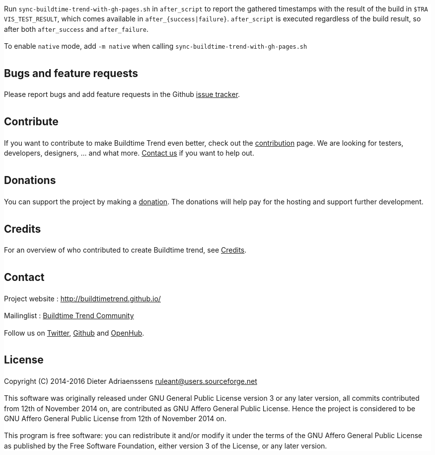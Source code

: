 Run `sync-buildtime-trend-with-gh-pages.sh` in `after_script` to report the gathered timestamps with the result of the build in `$TRAVIS_TEST_RESULT`, which comes available in `after_{success|failure}`. `after_script` is executed regardless of the build result, so after both `after_success` and `after_failure`.

To enable `native` mode, add `-m native` when calling `sync-buildtime-trend-with-gh-pages.sh`

Bugs and feature requests
-------------------------

Please report bugs and add feature requests in the Github [issue tracker](https://github.com/buildtimetrend/python-lib/issues).

Contribute
----------

If you want to contribute to make Buildtime Trend even better, check out the [contribution](https://github.com/buildtimetrend/python-lib/wiki/Contribute) page.
We are looking for testers, developers, designers, ... and what more. [Contact us](#contact) if you want to help out.

Donations
---------

You can support the project by making a [donation](https://www.paypal.com/cgi-bin/webscr?cmd=_s-xclick&hosted_button_id=LG9M6QTBS9LKL). The donations will help pay for the hosting and support further development.

Credits
-------

For an overview of who contributed to create Buildtime trend, see [Credits](https://github.com/buildtimetrend/python-lib/wiki/Credits).

Contact
-------

Project website : http://buildtimetrend.github.io/

Mailinglist : [Buildtime Trend Community](https://groups.google.com/d/forum/buildtimetrend-dev)

Follow us on [Twitter](https://twitter.com/buildtime_trend), [Github](https://github.com/buildtimetrend/python-client) and [OpenHub](https://www.openhub.net/p/buildtime-trend).


License
-------

Copyright (C) 2014-2016 Dieter Adriaenssens <ruleant@users.sourceforge.net>

This software was originally released under GNU General Public License
version 3 or any later version, all commits contributed from
12th of November 2014 on, are contributed as GNU Affero General Public License.
Hence the project is considered to be GNU Affero General Public License
from 12th of November 2014 on.

This program is free software: you can redistribute it and/or modify
it under the terms of the GNU Affero General Public License as published by
the Free Software Foundation, either version 3 of the License, or
any later version.
